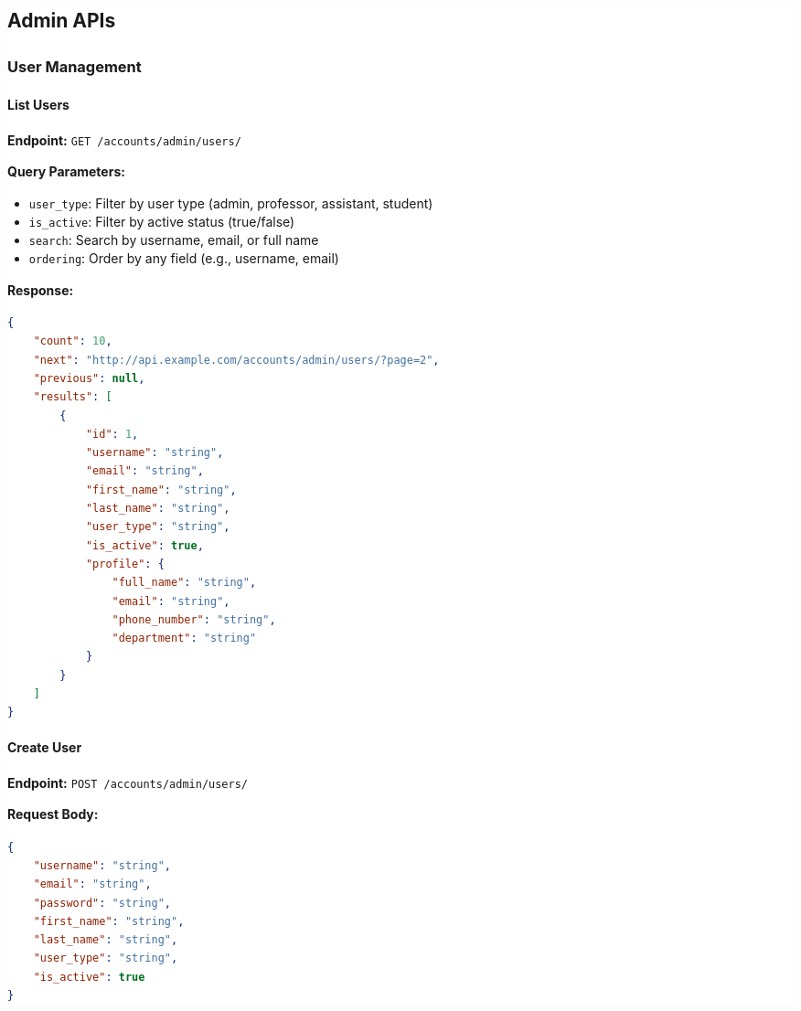 
## Admin APIs

### User Management

#### List Users

**Endpoint:** `GET /accounts/admin/users/`

**Query Parameters:**
- `user_type`: Filter by user type (admin, professor, assistant, student)
- `is_active`: Filter by active status (true/false)
- `search`: Search by username, email, or full name
- `ordering`: Order by any field (e.g., username, email)

**Response:**
```json
{
    "count": 10,
    "next": "http://api.example.com/accounts/admin/users/?page=2",
    "previous": null,
    "results": [
        {
            "id": 1,
            "username": "string",
            "email": "string",
            "first_name": "string",
            "last_name": "string",
            "user_type": "string",
            "is_active": true,
            "profile": {
                "full_name": "string",
                "email": "string",
                "phone_number": "string",
                "department": "string"
            }
        }
    ]
}
```

#### Create User

**Endpoint:** `POST /accounts/admin/users/`

**Request Body:**
```json
{
    "username": "string",
    "email": "string",
    "password": "string",
    "first_name": "string",
    "last_name": "string",
    "user_type": "string",
    "is_active": true
}
```
